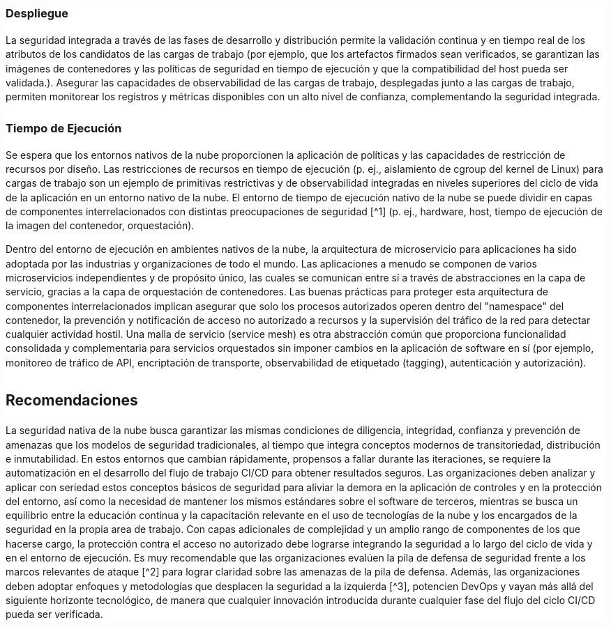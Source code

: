 ### Despliegue

La seguridad integrada a través de las fases de desarrollo y distribución permite la validación continua y en tiempo real de los atributos de los candidatos de las cargas de trabajo (por ejemplo, que los artefactos firmados sean verificados, se garantizan las imágenes de contenedores y las políticas de seguridad en tiempo de ejecución y que la compatibilidad del host pueda ser validada.). Asegurar las capacidades de observabilidad de las cargas de trabajo, desplegadas junto a las cargas de trabajo, permiten monitorear los registros y métricas disponibles con un alto nivel de confianza, complementando la seguridad integrada. 

### Tiempo de Ejecución

Se espera que los entornos nativos de la nube proporcionen la aplicación de políticas y las capacidades de restricción de recursos por diseño. Las restricciones de recursos en tiempo de ejecución (p. ej., aislamiento de cgroup del kernel de Linux) para cargas de trabajo son un ejemplo de primitivas restrictivas y de observabilidad integradas en niveles superiores del ciclo de vida de la aplicación en un entorno nativo de la nube. El entorno de tiempo de ejecución nativo de la nube se puede dividir en capas de componentes interrelacionados con distintas preocupaciones de seguridad [^1] (p. ej., hardware, host, tiempo de ejecución de la imagen del contenedor, orquestación).

Dentro del entorno de ejecución en ambientes nativos de la nube, la arquitectura de microservicio para aplicaciones ha sido adoptada por las industrias y organizaciones de todo el mundo. Las aplicaciones a menudo se componen de varios microservicios independientes y de propósito único, las cuales se comunican entre sí a través de abstracciones en la capa de servicio, gracias a la capa de orquestación de contenedores. Las buenas prácticas para proteger esta arquitectura de componentes interrelacionados implican asegurar que solo los procesos autorizados operen dentro del "namespace" del contenedor, la prevención y notificación de acceso no autorizado a recursos y la supervisión del tráfico de la red para detectar cualquier actividad hostil. Una malla de servicio (service mesh) es otra abstracción común que proporciona funcionalidad consolidada y complementaria para servicios orquestados sin imponer cambios en la aplicación de software en sí (por ejemplo, monitoreo de tráfico de API, encriptación de transporte, observabilidad de etiquetado (tagging), autenticación y autorización).

## Recomendaciones

La seguridad nativa de la nube busca garantizar las mismas condiciones de diligencia, integridad, confianza y prevención de amenazas que los modelos de seguridad tradicionales, al tiempo que integra conceptos modernos de transitoriedad, distribución e inmutabilidad. En estos entornos que cambian rápidamente, propensos a fallar durante las iteraciones, se requiere la automatización en el desarrollo del flujo de trabajo CI/CD para obtener resultados seguros. Las organizaciones deben analizar y aplicar con seriedad estos conceptos básicos de seguridad para aliviar la demora en la aplicación de controles y en la protección del entorno, así como la necesidad de mantener los mismos estándares  sobre el software de terceros, mientras se busca un equilibrio entre la educación continua y la capacitación relevante en el uso de tecnologías de la nube y los encargados de la seguridad en la propia area de trabajo. Con capas adicionales de complejidad y un amplio rango de componentes de los que hacerse cargo, la protección contra el acceso no autorizado debe lograrse integrando la seguridad a lo largo del ciclo de vida y en el entorno de ejecución. Es muy recomendable que las organizaciones evalúen la pila de defensa de seguridad frente a los marcos relevantes de ataque [^2] para lograr claridad sobre las amenazas de la pila de defensa. Además, las organizaciones deben adoptar enfoques y metodologías que desplacen la seguridad a la izquierda [^3], potencien DevOps y vayan más allá del siguiente horizonte tecnológico, de manera que cualquier innovación introducida durante cualquier fase del flujo del ciclo CI/CD pueda ser verificada.

